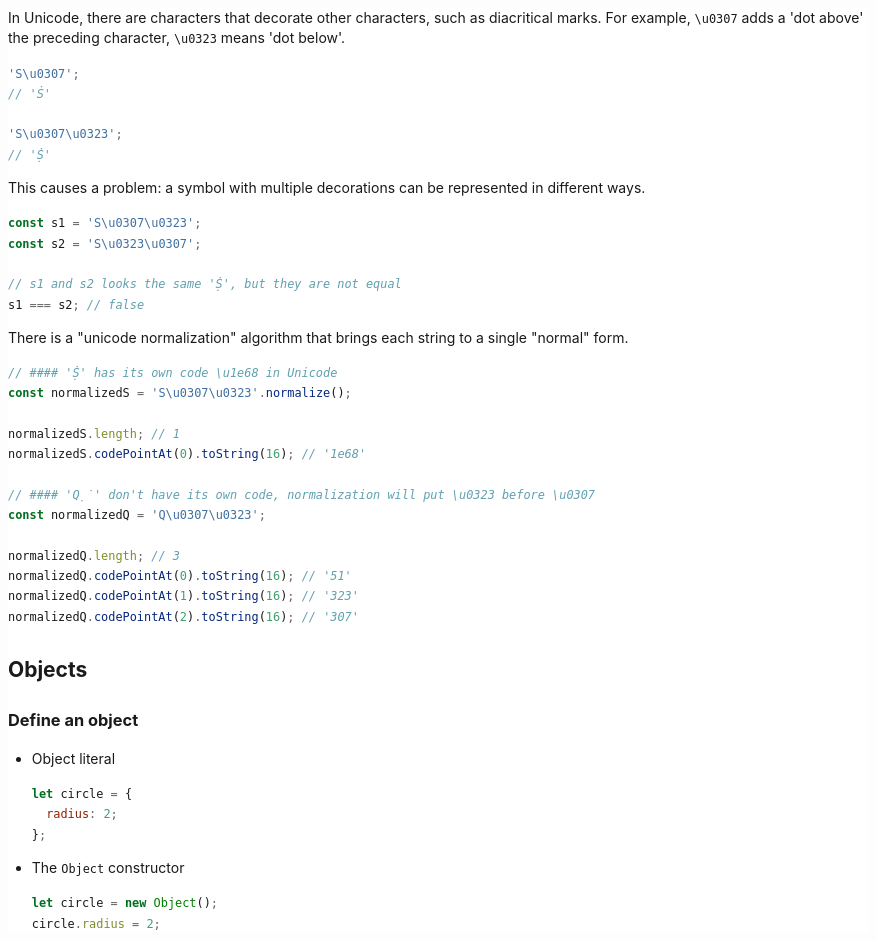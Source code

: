 In Unicode, there are characters that decorate other characters, such as diacritical marks. For example, `\u0307` adds a 'dot above' the preceding character, `\u0323` means 'dot below'.

```js
'S\u0307';
// 'Ṡ'

'S\u0307\u0323';
// 'Ṩ'
```

This causes a problem: a symbol with multiple decorations can be represented in different ways.

```js
const s1 = 'S\u0307\u0323';
const s2 = 'S\u0323\u0307';

// s1 and s2 looks the same 'Ṩ', but they are not equal
s1 === s2; // false
```

There is a "unicode normalization" algorithm that brings each string to a single "normal" form.

```js
// #### 'Ṩ' has its own code \u1e68 in Unicode
const normalizedS = 'S\u0307\u0323'.normalize();

normalizedS.length; // 1
normalizedS.codePointAt(0).toString(16); // '1e68'

// #### 'Q̣̇' don't have its own code, normalization will put \u0323 before \u0307
const normalizedQ = 'Q\u0307\u0323';

normalizedQ.length; // 3
normalizedQ.codePointAt(0).toString(16); // '51'
normalizedQ.codePointAt(1).toString(16); // '323'
normalizedQ.codePointAt(2).toString(16); // '307'
```

## Objects

### Define an object

- Object literal

  ```js
  let circle = {
    radius: 2;
  };
  ```

- The `Object` constructor

  ```js
  let circle = new Object();
  circle.radius = 2;
  ```
